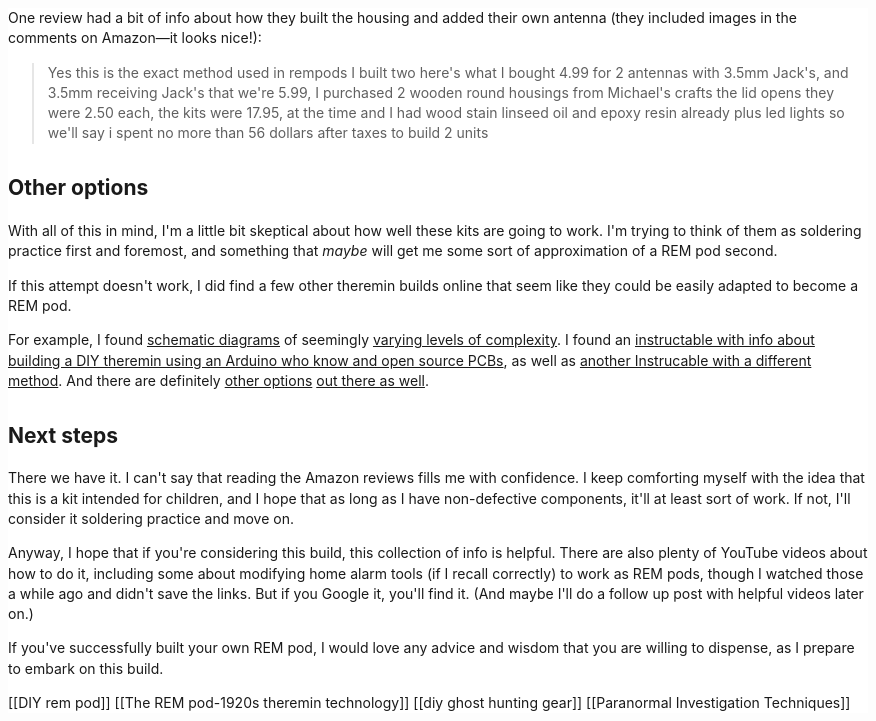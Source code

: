 One review had a bit of info about how they built the housing and added their own antenna (they included images in the comments on Amazon—it looks nice!):

> Yes this is the exact method used in rempods I built two here's what I bought 4.99 for 2 antennas with 3.5mm Jack's, and 3.5mm receiving Jack's that we're 5.99, I purchased 2 wooden round housings from Michael's crafts the lid opens they were 2.50 each, the kits were 17.95, at the time and I had wood stain linseed oil and epoxy resin already plus led lights so we'll say i spent no more than 56 dollars after taxes to build 2 units

## Other options  
With all of this in mind, I'm a little bit skeptical about how well these kits are going to work. I'm trying to think of them as soldering practice first and foremost, and something that *maybe* will get me some sort of approximation of a REM pod second.

If this attempt doesn't work, I did find a few other theremin builds online that seem like they could be easily adapted to become a REM pod.

For example, I found [schematic diagrams](https://diagramweb.net/rem-pod-circuits-and-schematics-diagrams.html) of seemingly [varying levels of complexity](https://www.wellpcb.com/homemade-theremin.html). I found an [instructable with info about building a DIY theremin using an Arduino who know and open source PCBs](https://www.instructables.com/Open-Theremin-From-Scratch-Building-a-PCB-From-Ope/), as well as [another Instrucable with a different method](https://www.instructables.com/Make-Your-Own-Simple-Theremin/). And there are definitely [other options](https://circuitdiagram.net/theremin-music-instrument.html) [out there as well](http://www.thereminworld.com/Schematics).

## Next steps  
There we have it. I can't say that reading the Amazon reviews fills me with confidence. I keep comforting myself with the idea that this is a kit intended for children, and I hope that as long as I have non-defective components, it'll at least sort of work. If not, I'll consider it soldering practice and move on.

Anyway, I hope that if you're considering this build, this collection of info is helpful. There are also plenty of YouTube videos about how to do it, including some about modifying home alarm tools (if I recall correctly) to work as REM pods, though I watched those a while ago and didn't save the links. But if you Google it, you'll find it. (And maybe I'll do a follow up post with helpful videos later on.)

If you've successfully built your own REM pod, I would love any advice and wisdom that you are willing to dispense, as I prepare to embark on this build.


[[DIY rem pod]] [[The REM pod-1920s theremin technology]] [[diy ghost hunting gear]] [[Paranormal Investigation Techniques]] 